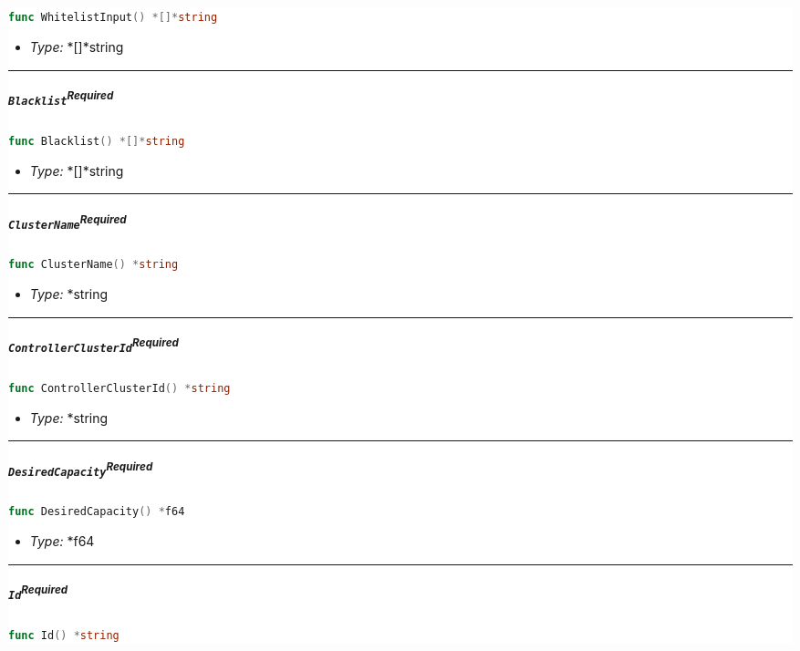 ```go
func WhitelistInput() *[]*string
```

- *Type:* *[]*string

---

##### `Blacklist`<sup>Required</sup> <a name="Blacklist" id="@cdktf/provider-spotinst.oceanGkeImport.OceanGkeImport.property.blacklist"></a>

```go
func Blacklist() *[]*string
```

- *Type:* *[]*string

---

##### `ClusterName`<sup>Required</sup> <a name="ClusterName" id="@cdktf/provider-spotinst.oceanGkeImport.OceanGkeImport.property.clusterName"></a>

```go
func ClusterName() *string
```

- *Type:* *string

---

##### `ControllerClusterId`<sup>Required</sup> <a name="ControllerClusterId" id="@cdktf/provider-spotinst.oceanGkeImport.OceanGkeImport.property.controllerClusterId"></a>

```go
func ControllerClusterId() *string
```

- *Type:* *string

---

##### `DesiredCapacity`<sup>Required</sup> <a name="DesiredCapacity" id="@cdktf/provider-spotinst.oceanGkeImport.OceanGkeImport.property.desiredCapacity"></a>

```go
func DesiredCapacity() *f64
```

- *Type:* *f64

---

##### `Id`<sup>Required</sup> <a name="Id" id="@cdktf/provider-spotinst.oceanGkeImport.OceanGkeImport.property.id"></a>

```go
func Id() *string
```
